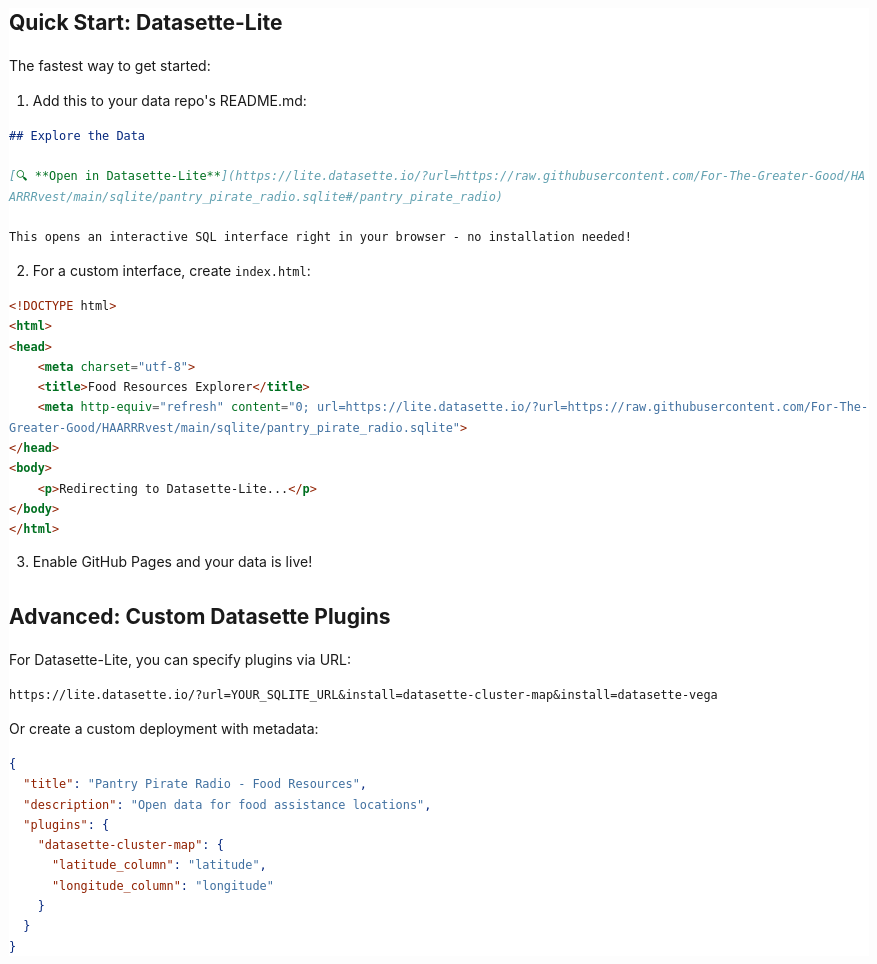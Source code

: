 ## Quick Start: Datasette-Lite

The fastest way to get started:

1. Add this to your data repo's README.md:

```markdown
## Explore the Data

[🔍 **Open in Datasette-Lite**](https://lite.datasette.io/?url=https://raw.githubusercontent.com/For-The-Greater-Good/HAARRRvest/main/sqlite/pantry_pirate_radio.sqlite#/pantry_pirate_radio)

This opens an interactive SQL interface right in your browser - no installation needed!
```

2. For a custom interface, create `index.html`:

```html
<!DOCTYPE html>
<html>
<head>
    <meta charset="utf-8">
    <title>Food Resources Explorer</title>
    <meta http-equiv="refresh" content="0; url=https://lite.datasette.io/?url=https://raw.githubusercontent.com/For-The-Greater-Good/HAARRRvest/main/sqlite/pantry_pirate_radio.sqlite">
</head>
<body>
    <p>Redirecting to Datasette-Lite...</p>
</body>
</html>
```

3. Enable GitHub Pages and your data is live!

## Advanced: Custom Datasette Plugins

For Datasette-Lite, you can specify plugins via URL:

```
https://lite.datasette.io/?url=YOUR_SQLITE_URL&install=datasette-cluster-map&install=datasette-vega
```

Or create a custom deployment with metadata:

```json
{
  "title": "Pantry Pirate Radio - Food Resources",
  "description": "Open data for food assistance locations",
  "plugins": {
    "datasette-cluster-map": {
      "latitude_column": "latitude",
      "longitude_column": "longitude"
    }
  }
}
```